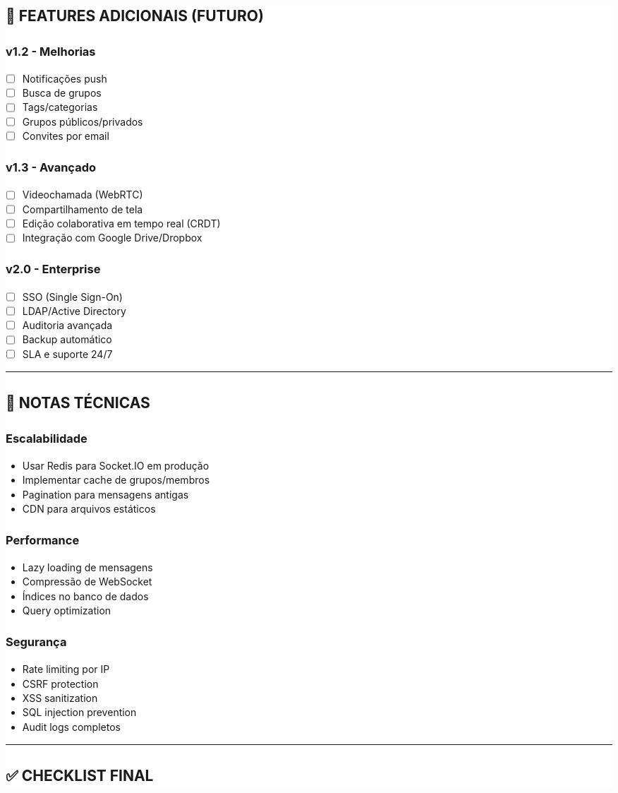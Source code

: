 
## 🚀 FEATURES ADICIONAIS (FUTURO)

### **v1.2 - Melhorias**
- [ ] Notificações push
- [ ] Busca de grupos
- [ ] Tags/categorias
- [ ] Grupos públicos/privados
- [ ] Convites por email

### **v1.3 - Avançado**
- [ ] Videochamada (WebRTC)
- [ ] Compartilhamento de tela
- [ ] Edição colaborativa em tempo real (CRDT)
- [ ] Integração com Google Drive/Dropbox

### **v2.0 - Enterprise**
- [ ] SSO (Single Sign-On)
- [ ] LDAP/Active Directory
- [ ] Auditoria avançada
- [ ] Backup automático
- [ ] SLA e suporte 24/7

---

## 📝 NOTAS TÉCNICAS

### **Escalabilidade**
- Usar Redis para Socket.IO em produção
- Implementar cache de grupos/membros
- Pagination para mensagens antigas
- CDN para arquivos estáticos

### **Performance**
- Lazy loading de mensagens
- Compressão de WebSocket
- Índices no banco de dados
- Query optimization

### **Segurança**
- Rate limiting por IP
- CSRF protection
- XSS sanitization
- SQL injection prevention
- Audit logs completos

---

## ✅ CHECKLIST FINAL
